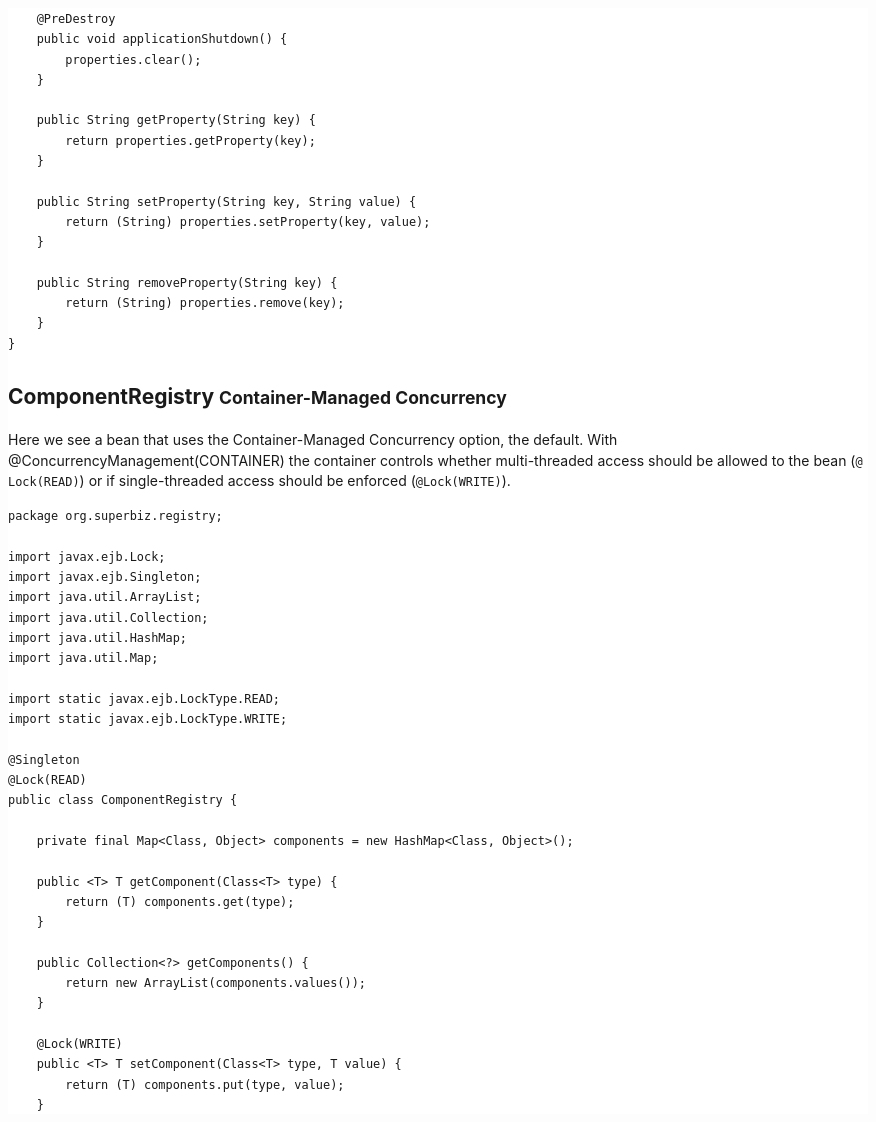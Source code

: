        @PreDestroy
        public void applicationShutdown() {
            properties.clear();
        }

        public String getProperty(String key) {
            return properties.getProperty(key);
        }

        public String setProperty(String key, String value) {
            return (String) properties.setProperty(key, value);
        }

        public String removeProperty(String key) {
            return (String) properties.remove(key);
        }
    }


## ComponentRegistry  <small>Container-Managed Concurrency</small>

Here we see a bean that uses the Container-Managed Concurrency option, the default. With @ConcurrencyManagement(CONTAINER) the container controls whether multi-threaded access should be allowed to the bean (`@Lock(READ)`) or if single-threaded access should be enforced (`@Lock(WRITE)`).

    package org.superbiz.registry;

    import javax.ejb.Lock;
    import javax.ejb.Singleton;
    import java.util.ArrayList;
    import java.util.Collection;
    import java.util.HashMap;
    import java.util.Map;

    import static javax.ejb.LockType.READ;
    import static javax.ejb.LockType.WRITE;

    @Singleton
    @Lock(READ)
    public class ComponentRegistry {

        private final Map<Class, Object> components = new HashMap<Class, Object>();

        public <T> T getComponent(Class<T> type) {
            return (T) components.get(type);
        }

        public Collection<?> getComponents() {
            return new ArrayList(components.values());
        }

        @Lock(WRITE)
        public <T> T setComponent(Class<T> type, T value) {
            return (T) components.put(type, value);
        }
